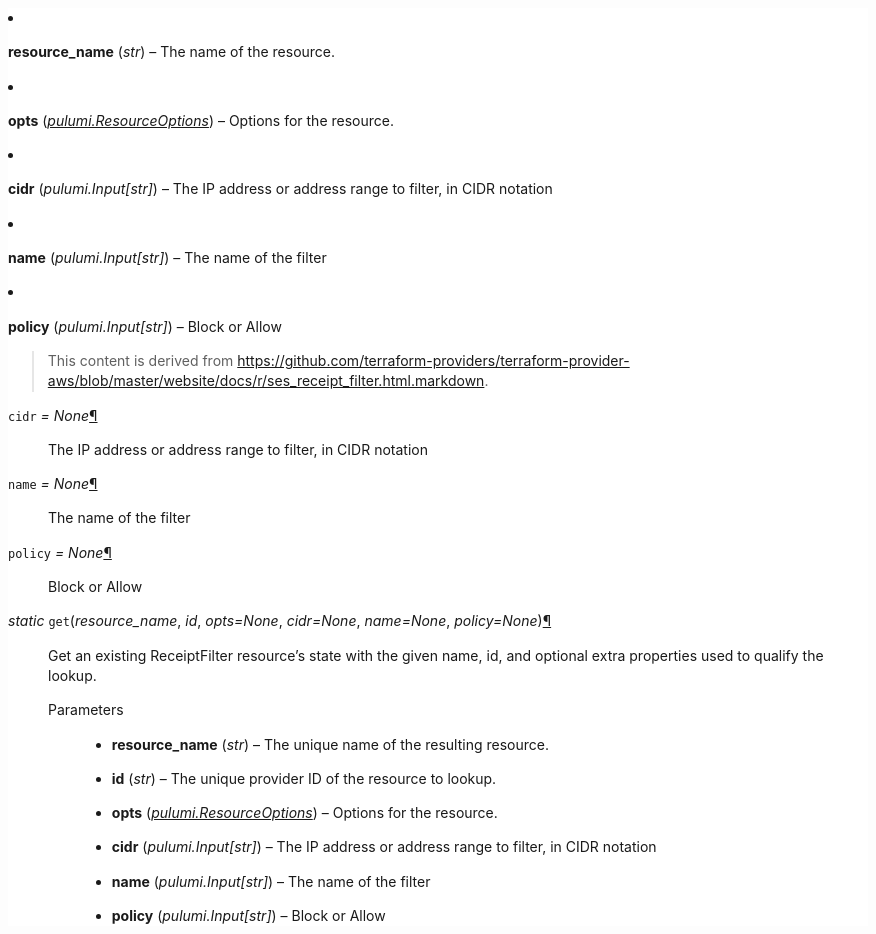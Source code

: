 <li><p><strong>resource_name</strong> (<em>str</em>) – The name of the resource.</p></li>
<li><p><strong>opts</strong> (<a class="reference internal" href="../../pulumi/#pulumi.ResourceOptions" title="pulumi.ResourceOptions"><em>pulumi.ResourceOptions</em></a>) – Options for the resource.</p></li>
<li><p><strong>cidr</strong> (<em>pulumi.Input</em><em>[</em><em>str</em><em>]</em>) – The IP address or address range to filter, in CIDR notation</p></li>
<li><p><strong>name</strong> (<em>pulumi.Input</em><em>[</em><em>str</em><em>]</em>) – The name of the filter</p></li>
<li><p><strong>policy</strong> (<em>pulumi.Input</em><em>[</em><em>str</em><em>]</em>) – Block or Allow</p></li>
</ul>
</dd>
</dl>
<blockquote>
<div><p>This content is derived from <a class="reference external" href="https://github.com/terraform-providers/terraform-provider-aws/blob/master/website/docs/r/ses_receipt_filter.html.markdown">https://github.com/terraform-providers/terraform-provider-aws/blob/master/website/docs/r/ses_receipt_filter.html.markdown</a>.</p>
</div></blockquote>
<dl class="attribute">
<dt id="pulumi_aws.ses.ReceiptFilter.cidr">
<code class="sig-name descname">cidr</code><em class="property"> = None</em><a class="headerlink" href="#pulumi_aws.ses.ReceiptFilter.cidr" title="Permalink to this definition">¶</a></dt>
<dd><p>The IP address or address range to filter, in CIDR notation</p>
</dd></dl>

<dl class="attribute">
<dt id="pulumi_aws.ses.ReceiptFilter.name">
<code class="sig-name descname">name</code><em class="property"> = None</em><a class="headerlink" href="#pulumi_aws.ses.ReceiptFilter.name" title="Permalink to this definition">¶</a></dt>
<dd><p>The name of the filter</p>
</dd></dl>

<dl class="attribute">
<dt id="pulumi_aws.ses.ReceiptFilter.policy">
<code class="sig-name descname">policy</code><em class="property"> = None</em><a class="headerlink" href="#pulumi_aws.ses.ReceiptFilter.policy" title="Permalink to this definition">¶</a></dt>
<dd><p>Block or Allow</p>
</dd></dl>

<dl class="method">
<dt id="pulumi_aws.ses.ReceiptFilter.get">
<em class="property">static </em><code class="sig-name descname">get</code><span class="sig-paren">(</span><em class="sig-param">resource_name</em>, <em class="sig-param">id</em>, <em class="sig-param">opts=None</em>, <em class="sig-param">cidr=None</em>, <em class="sig-param">name=None</em>, <em class="sig-param">policy=None</em><span class="sig-paren">)</span><a class="headerlink" href="#pulumi_aws.ses.ReceiptFilter.get" title="Permalink to this definition">¶</a></dt>
<dd><p>Get an existing ReceiptFilter resource’s state with the given name, id, and optional extra
properties used to qualify the lookup.</p>
<dl class="field-list simple">
<dt class="field-odd">Parameters</dt>
<dd class="field-odd"><ul class="simple">
<li><p><strong>resource_name</strong> (<em>str</em>) – The unique name of the resulting resource.</p></li>
<li><p><strong>id</strong> (<em>str</em>) – The unique provider ID of the resource to lookup.</p></li>
<li><p><strong>opts</strong> (<a class="reference internal" href="../../pulumi/#pulumi.ResourceOptions" title="pulumi.ResourceOptions"><em>pulumi.ResourceOptions</em></a>) – Options for the resource.</p></li>
<li><p><strong>cidr</strong> (<em>pulumi.Input</em><em>[</em><em>str</em><em>]</em>) – The IP address or address range to filter, in CIDR notation</p></li>
<li><p><strong>name</strong> (<em>pulumi.Input</em><em>[</em><em>str</em><em>]</em>) – The name of the filter</p></li>
<li><p><strong>policy</strong> (<em>pulumi.Input</em><em>[</em><em>str</em><em>]</em>) – Block or Allow</p></li>